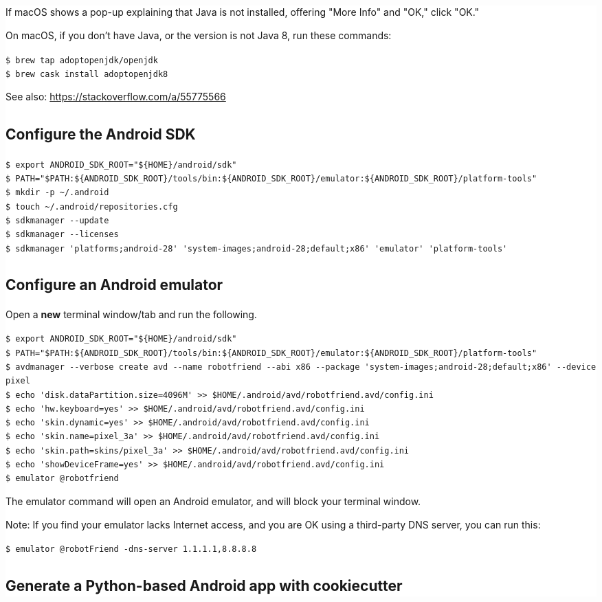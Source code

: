 If macOS shows a pop-up explaining that Java is not installed,
offering "More Info" and "OK," click "OK."

On macOS, if you don’t have Java, or the version is not Java 8, run
these commands:

```
$ brew tap adoptopenjdk/openjdk
$ brew cask install adoptopenjdk8
```

See also: https://stackoverflow.com/a/55775566

## Configure the Android SDK

```
$ export ANDROID_SDK_ROOT="${HOME}/android/sdk"
$ PATH="$PATH:${ANDROID_SDK_ROOT}/tools/bin:${ANDROID_SDK_ROOT}/emulator:${ANDROID_SDK_ROOT}/platform-tools"
$ mkdir -p ~/.android
$ touch ~/.android/repositories.cfg
$ sdkmanager --update
$ sdkmanager --licenses
$ sdkmanager 'platforms;android-28' 'system-images;android-28;default;x86' 'emulator' 'platform-tools'
```

## Configure an Android emulator

Open a **new** terminal window/tab and run the following.

```
$ export ANDROID_SDK_ROOT="${HOME}/android/sdk"
$ PATH="$PATH:${ANDROID_SDK_ROOT}/tools/bin:${ANDROID_SDK_ROOT}/emulator:${ANDROID_SDK_ROOT}/platform-tools"
$ avdmanager --verbose create avd --name robotfriend --abi x86 --package 'system-images;android-28;default;x86' --device pixel
$ echo 'disk.dataPartition.size=4096M' >> $HOME/.android/avd/robotfriend.avd/config.ini
$ echo 'hw.keyboard=yes' >> $HOME/.android/avd/robotfriend.avd/config.ini
$ echo 'skin.dynamic=yes' >> $HOME/.android/avd/robotfriend.avd/config.ini
$ echo 'skin.name=pixel_3a' >> $HOME/.android/avd/robotfriend.avd/config.ini
$ echo 'skin.path=skins/pixel_3a' >> $HOME/.android/avd/robotfriend.avd/config.ini
$ echo 'showDeviceFrame=yes' >> $HOME/.android/avd/robotfriend.avd/config.ini
$ emulator @robotfriend
```

The emulator command will open an Android emulator, and will block your terminal window.

Note: If you find your emulator lacks Internet access, and you are OK using a third-party DNS server, you can run this:

```
$ emulator @robotFriend -dns-server 1.1.1.1,8.8.8.8
```

## Generate a Python-based Android app with cookiecutter
